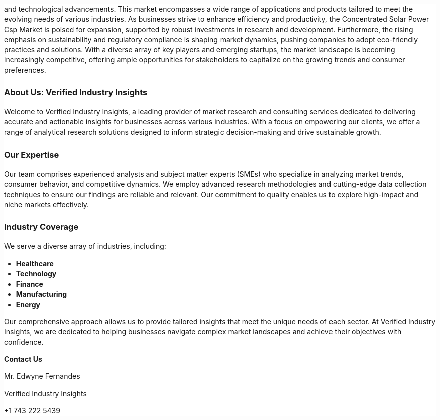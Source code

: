 and technological advancements. This market encompasses a wide range of applications and products tailored to meet the evolving needs of various industries. As businesses strive to enhance efficiency and productivity, the Concentrated Solar Power Csp Market is poised for expansion, supported by robust investments in research and development. Furthermore, the rising emphasis on sustainability and regulatory compliance is shaping market dynamics, pushing companies to adopt eco-friendly practices and solutions. With a diverse array of key players and emerging startups, the market landscape is becoming increasingly competitive, offering ample opportunities for stakeholders to capitalize on the growing trends and consumer preferences.</p><h3>About Us: Verified Industry Insights</h3><p>Welcome to Verified Industry Insights, a leading provider of market research and consulting services dedicated to delivering accurate and actionable insights for businesses across various industries. With a focus on empowering our clients, we offer a range of analytical research solutions designed to inform strategic decision-making and drive sustainable growth.</p><h3>Our Expertise</h3><p>Our team comprises experienced analysts and subject matter experts (SMEs) who specialize in analyzing market trends, consumer behavior, and competitive dynamics. We employ advanced research methodologies and cutting-edge data collection techniques to ensure our findings are reliable and relevant. Our commitment to quality enables us to explore high-impact and niche markets effectively.</p><h3>Industry Coverage</h3><p>We serve a diverse array of industries, including:</p><ul><li><strong>Healthcare</strong></li><li><strong>Technology</strong></li><li><strong>Finance</strong></li><li><strong>Manufacturing</strong></li><li><strong>Energy</strong></li></ul><p>Our comprehensive approach allows us to provide tailored insights that meet the unique needs of each sector. At Verified Industry Insights, we are dedicated to helping businesses navigate complex market landscapes and achieve their objectives with confidence.</p><p><strong>Contact Us</strong></p><p>Mr. Edwyne Fernandes</p><p><a href="https://www.verifiedindustryinsights.com/">Verified Industry Insights</a></p><p>+1 743 222 5439</p>
